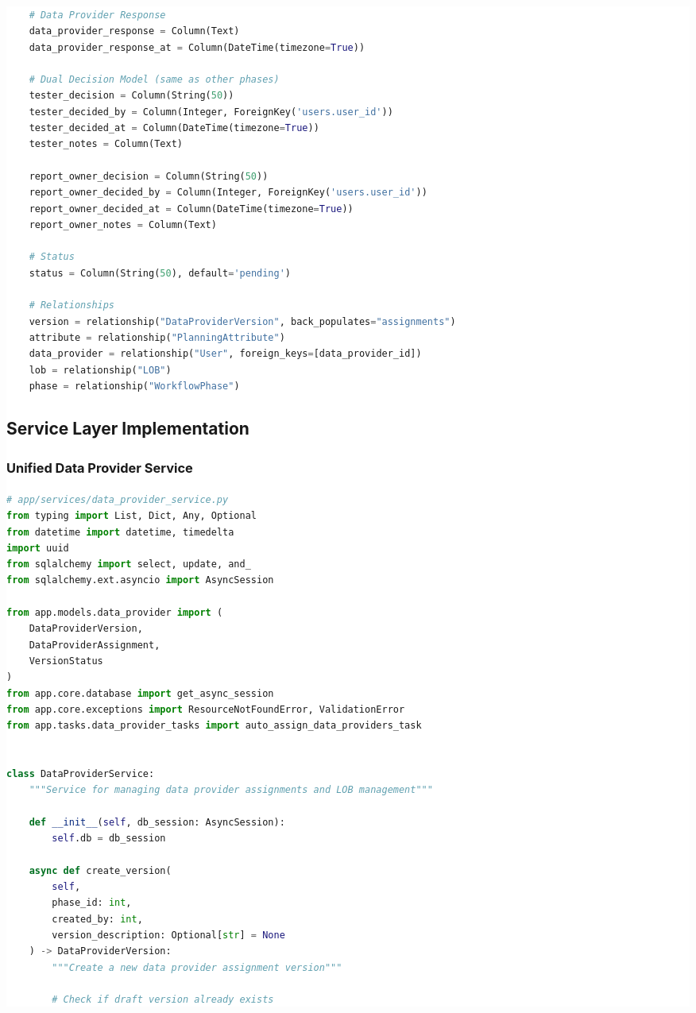 ```python
    # Data Provider Response
    data_provider_response = Column(Text)
    data_provider_response_at = Column(DateTime(timezone=True))
    
    # Dual Decision Model (same as other phases)
    tester_decision = Column(String(50))
    tester_decided_by = Column(Integer, ForeignKey('users.user_id'))
    tester_decided_at = Column(DateTime(timezone=True))
    tester_notes = Column(Text)
    
    report_owner_decision = Column(String(50))
    report_owner_decided_by = Column(Integer, ForeignKey('users.user_id'))
    report_owner_decided_at = Column(DateTime(timezone=True))
    report_owner_notes = Column(Text)
    
    # Status
    status = Column(String(50), default='pending')
    
    # Relationships
    version = relationship("DataProviderVersion", back_populates="assignments")
    attribute = relationship("PlanningAttribute")
    data_provider = relationship("User", foreign_keys=[data_provider_id])
    lob = relationship("LOB")
    phase = relationship("WorkflowPhase")
```

## Service Layer Implementation

### Unified Data Provider Service
```python
# app/services/data_provider_service.py
from typing import List, Dict, Any, Optional
from datetime import datetime, timedelta
import uuid
from sqlalchemy import select, update, and_
from sqlalchemy.ext.asyncio import AsyncSession

from app.models.data_provider import (
    DataProviderVersion, 
    DataProviderAssignment,
    VersionStatus
)
from app.core.database import get_async_session
from app.core.exceptions import ResourceNotFoundError, ValidationError
from app.tasks.data_provider_tasks import auto_assign_data_providers_task


class DataProviderService:
    """Service for managing data provider assignments and LOB management"""
    
    def __init__(self, db_session: AsyncSession):
        self.db = db_session
    
    async def create_version(
        self, 
        phase_id: int,
        created_by: int,
        version_description: Optional[str] = None
    ) -> DataProviderVersion:
        """Create a new data provider assignment version"""
        
        # Check if draft version already exists
```